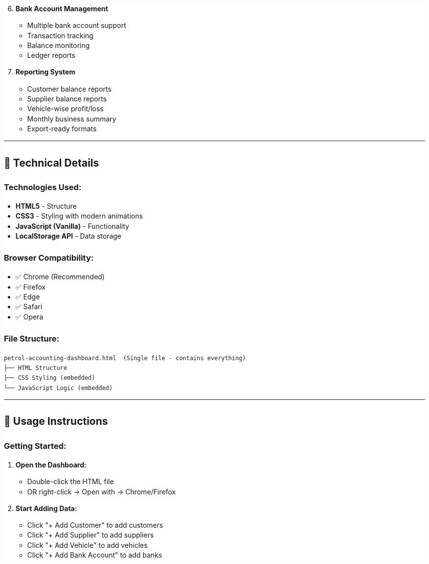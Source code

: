 6. **Bank Account Management**
   - Multiple bank account support
   - Transaction tracking
   - Balance monitoring
   - Ledger reports

7. **Reporting System**
   - Customer balance reports
   - Supplier balance reports
   - Vehicle-wise profit/loss
   - Monthly business summary
   - Export-ready formats

---

## 🔧 Technical Details

### Technologies Used:
- **HTML5** - Structure
- **CSS3** - Styling with modern animations
- **JavaScript (Vanilla)** - Functionality
- **LocalStorage API** - Data storage

### Browser Compatibility:
- ✅ Chrome (Recommended)
- ✅ Firefox
- ✅ Edge
- ✅ Safari
- ✅ Opera

### File Structure:
```
petrol-accounting-dashboard.html  (Single file - contains everything)
├── HTML Structure
├── CSS Styling (embedded)
└── JavaScript Logic (embedded)
```

---

## 📱 Usage Instructions

### Getting Started:

1. **Open the Dashboard:**
   - Double-click the HTML file
   - OR right-click → Open with → Chrome/Firefox

2. **Start Adding Data:**
   - Click "+ Add Customer" to add customers
   - Click "+ Add Supplier" to add suppliers
   - Click "+ Add Vehicle" to add vehicles
   - Click "+ Add Bank Account" to add banks
